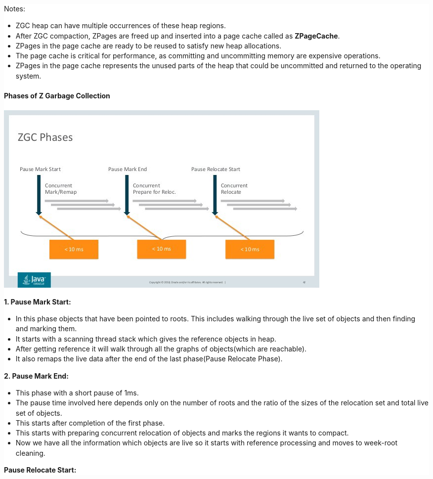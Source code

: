 Notes:

- ZGC heap can have multiple occurrences of these heap regions.
- After ZGC compaction, ZPages are freed up and inserted into a page cache called as __ZPageCache__.
- ZPages in the page cache are ready to be reused to satisfy new heap allocations.
- The page cache is critical for performance, as committing and uncommitting memory are expensive operations.
- ZPages in the page cache represents the unused parts of the heap that could be uncommitted and returned to the operating system.

#### Phases of Z Garbage Collection

![ZGC](./images/zgcphases.jpeg)

__1. Pause Mark Start:__

- In this phase objects that have been pointed to roots. This includes walking through the live set of objects and then finding and marking them.
- It starts with a scanning thread stack which gives the reference objects in heap.
- After getting reference it will walk through all the graphs of objects(which are reachable).
- It also remaps the live data after the end of the last phase(Pause Relocate Phase).

__2. Pause Mark End:__

- This phase with a short pause of 1ms.
- The pause time involved here depends only on the number of roots and the ratio of the sizes of the relocation set and total live set of objects.
- This starts after completion of the first phase.
- This starts with preparing concurrent relocation of objects and marks the regions it wants to compact.
- Now we have all the information which objects are live so it starts with reference processing and moves to week-root cleaning.

__Pause Relocate Start:__
